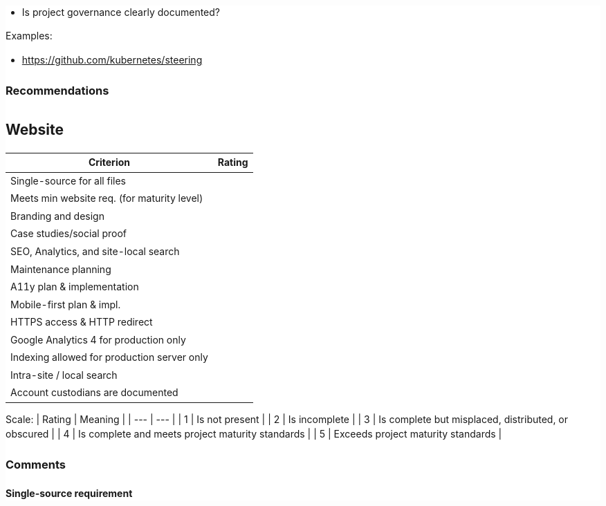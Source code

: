 * Is project governance clearly documented?

Examples:

* https://github.com/kubernetes/steering

### Recommendations



## Website

| Criterion                                   | Rating | 
| ---                                         | --- | 
| Single-source for all files                 |    |
| Meets min website req. (for maturity level) |    |
| Branding and design                         |    |
| Case studies/social proof                   |    |
| SEO, Analytics, and site-local search       |    |
| Maintenance planning                        |    |
| A11y plan & implementation                  |    |
| Mobile-first plan & impl.                   |    |
| HTTPS access & HTTP redirect                |    |
| Google Analytics 4 for production only      |    |
| Indexing allowed for production server only |    |
| Intra-site / local search                   |    |
| Account custodians are documented           |    |

Scale:
| Rating | Meaning |
| --- | --- |
| 1 | Is not present |
| 2 | Is incomplete |
| 3 | Is complete but misplaced, distributed, or obscured |
| 4 | Is complete and meets project maturity standards |
| 5 | Exceeds project maturity standards |

### Comments

#### Single-source requirement
